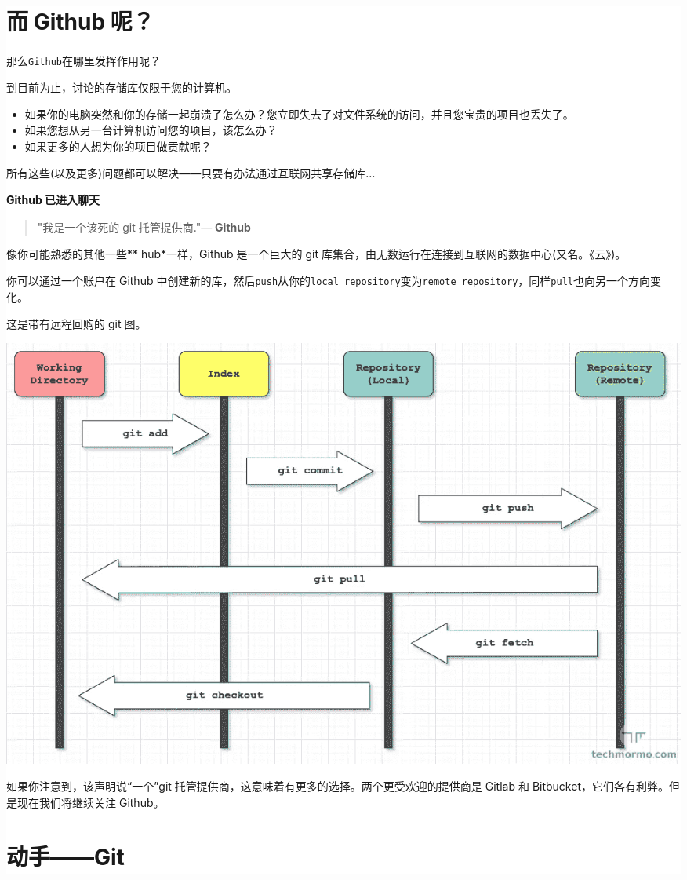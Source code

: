 # 而 Github 呢？

那么`Github`在哪里发挥作用呢？

到目前为止，讨论的存储库仅限于您的计算机。

*   如果你的电脑突然和你的存储一起崩溃了怎么办？您立即失去了对文件系统的访问，并且您宝贵的项目也丢失了。
*   如果您想从另一台计算机访问您的项目，该怎么办？
*   如果更多的人想为你的项目做贡献呢？

所有这些(以及更多)问题都可以解决——只要有办法通过互联网共享存储库…

**Github 已进入聊天**

> "我是一个该死的 git 托管提供商."— **Github**

像你可能熟悉的其他一些** hub*一样，Github 是一个巨大的 git 库集合，由无数运行在连接到互联网的数据中心(又名。《云》)。

你可以通过一个账户在 Github 中创建新的库，然后`push`从你的`local repository`变为`remote repository`，同样`pull`也向另一个方向变化。

这是带有远程回购的 git 图。

![](img/9567ba69a13cedac8346171934e96423.png)

如果你注意到，该声明说“一个”git 托管提供商，这意味着有更多的选择。两个更受欢迎的提供商是 Gitlab 和 Bitbucket，它们各有利弊。但是现在我们将继续关注 Github。

# 动手——Git

